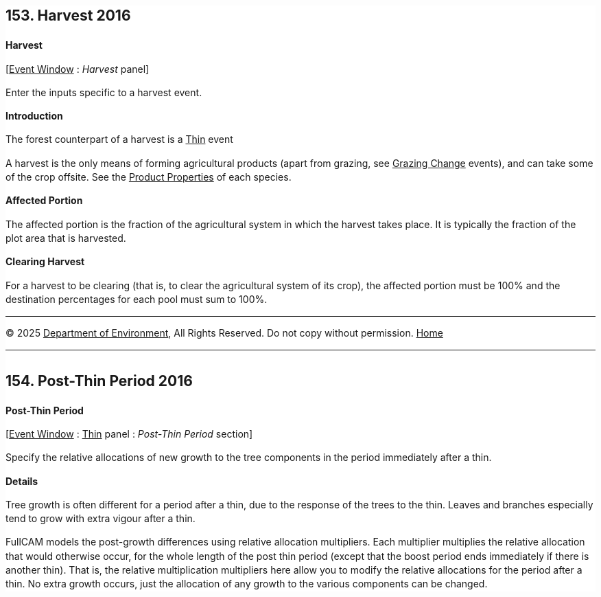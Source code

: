 
## 153. Harvest 2016

**Harvest**

\[[Event Window](137_Event%20Window.htm) : *Harvest* panel\]

Enter the inputs specific to a harvest event.

**Introduction**

The forest counterpart of a harvest is a [Thin](140_Thin.htm) event

A harvest is the only means of forming agricultural products (apart from
grazing, see [Grazing Change](196_Grazing%20Change.htm) events), and can
take some of the crop offsite. See the [Product
Properties](47_Product%20Properties.htm) of each species.

**Affected Portion**

The affected portion is the fraction of the agricultural system in which
the harvest takes place. It is typically the fraction of the plot area
that is harvested.

**Clearing Harvest**

For a harvest to be clearing (that is, to clear the agricultural system
of its crop), the affected portion must be 100% and the destination
percentages for each pool must sum to 100%.

------------------------------------------------------------------------

© 2025 [Department of
Environment](http://www.environment.gov.au "Department of Environment"),
All Rights Reserved. Do not copy without permission.
[Home](index.htm "help index")


---

## 154. Post-Thin Period 2016

**Post-Thin Period**

\[[Event Window](137_Event%20Window.htm) : [Thin](140_Thin.htm) panel :
*Post-Thin Period* section\]

Specify the relative allocations of new growth to the tree components in
the period immediately after a thin.

**Details**

Tree growth is often different for a period after a thin, due to the
response of the trees to the thin. Leaves and branches especially tend
to grow with extra vigour after a thin.

FullCAM models the post-growth differences using relative allocation
multipliers. Each multiplier multiplies the relative allocation that
would otherwise occur, for the whole length of the post thin period
(except that the boost period ends immediately if there is another
thin). That is, the relative multiplication multipliers here allow you
to modify the relative allocations for the period after a thin. No extra
growth occurs, just the allocation of any growth to the various
components can be changed.
